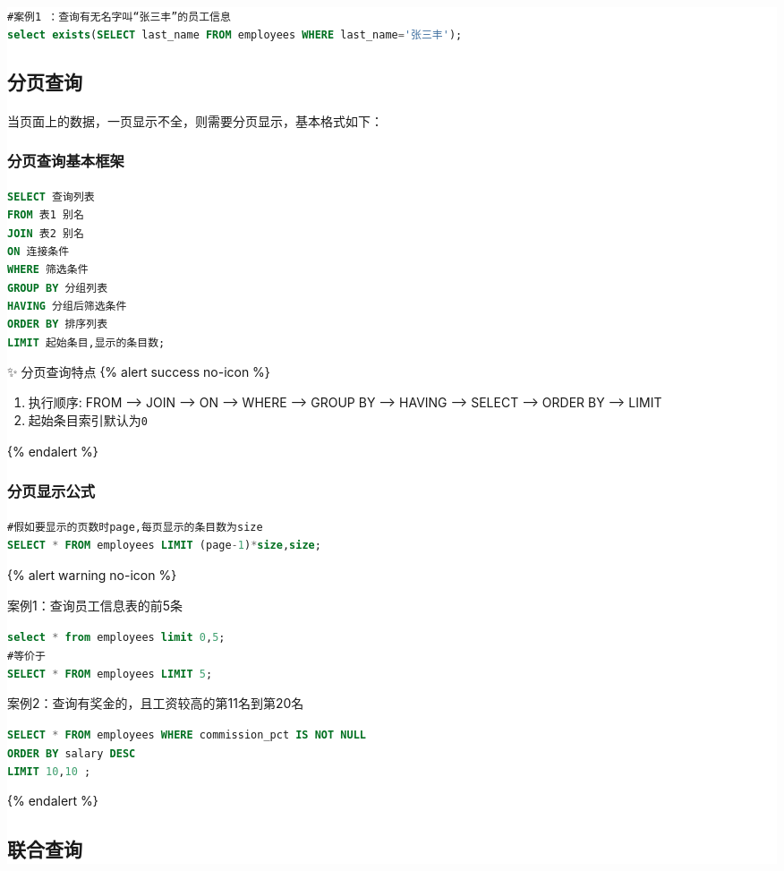 ```sql
#案例1 ：查询有无名字叫“张三丰”的员工信息
select exists(SELECT last_name FROM employees WHERE last_name='张三丰');
```

## 分页查询

当页面上的数据，一页显示不全，则需要分页显示，基本格式如下：

### 分页查询基本框架
```sql
SELECT 查询列表
FROM 表1 别名
JOIN 表2 别名
ON 连接条件
WHERE 筛选条件
GROUP BY 分组列表
HAVING 分组后筛选条件
ORDER BY 排序列表
LIMIT 起始条目,显示的条目数;
```

:sparkles: 分页查询特点
{% alert success no-icon %}

1. 执行顺序: FROM --> JOIN --> ON --> WHERE --> GROUP BY --> HAVING --> SELECT --> ORDER BY --> LIMIT
2. 起始条目索引默认为`0`

{% endalert %}

### 分页显示公式

```sql
#假如要显示的页数时page,每页显示的条目数为size
SELECT * FROM employees LIMIT (page-1)*size,size;
```
{% alert warning no-icon %}

案例1：查询员工信息表的前5条
```sql
select * from employees limit 0,5;
#等价于
SELECT * FROM employees LIMIT 5;
```
案例2：查询有奖金的，且工资较高的第11名到第20名
```sql
SELECT * FROM employees WHERE commission_pct IS NOT NULL 
ORDER BY salary DESC
LIMIT 10,10 ;
```

{% endalert %}

## 联合查询
